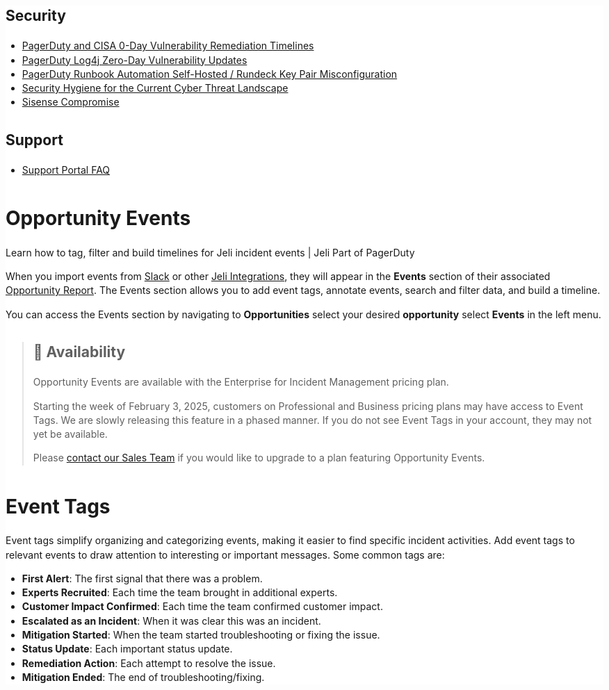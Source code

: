 Security
--------

* [PagerDuty and CISA 0-Day Vulnerability Remediation Timelines](/main/docs/pagerduty-and-cisa-0-day-vulnerability-remediation-timelines)
* [PagerDuty Log4j Zero-Day Vulnerability Updates](/main/docs/pagerduty-log4j-zero-day-vulnerability)
* [PagerDuty Runbook Automation Self-Hosted / Rundeck Key Pair Misconfiguration](/main/docs/pagerduty-rundeck-automation-self-hosted-key-pair-misconfiguration)
* [Security Hygiene for the Current Cyber Threat Landscape](/main/docs/security-hygiene-for-the-current-cyber-threat-landscape)
* [Sisense Compromise](/main/docs/sisense-compromise)

Support
-------

* [Support Portal FAQ](/main/docs/support-portal-faq)

Opportunity Events
==================

Learn how to tag, filter and build timelines for Jeli incident events | Jeli Part of PagerDuty

When you import events from [Slack](/main/docs/opportunities#import-slack-data) or other [Jeli Integrations](/main/docs/jeli-settings-and-integrations#integrations), they will appear in the **Events** section of their associated [Opportunity Report](/main/docs/opportunity-report). The Events section allows you to add event tags, annotate events, search and filter data, and build a timeline.

You can access the Events section by navigating to **Opportunities**  select your desired **opportunity**  select **Events** in the left menu.

> 📘 Availability
> --------------
> 
> Opportunity Events are available with the Enterprise for Incident Management pricing plan.
> 
> Starting the week of February 3, 2025, customers on Professional and Business pricing plans may have access to Event Tags. We are slowly releasing this feature in a phased manner. If you do not see Event Tags in your account, they may not yet be available.
> 
> Please [contact our Sales Team](mailto:sales@pagerduty.com) if you would like to upgrade to a plan featuring Opportunity Events.

Event Tags
==========

Event tags simplify organizing and categorizing events, making it easier to find specific incident activities. Add event tags to relevant events to draw attention to interesting or important messages. Some common tags are:

* **First Alert**: The first signal that there was a problem.
* **Experts Recruited**: Each time the team brought in additional experts.
* **Customer Impact Confirmed**: Each time the team confirmed customer impact.
* **Escalated as an Incident**: When it was clear this was an incident.
* **Mitigation Started**: When the team started troubleshooting or fixing the issue.
* **Status Update**: Each important status update.
* **Remediation Action**: Each attempt to resolve the issue.
* **Mitigation Ended**: The end of troubleshooting/fixing.
